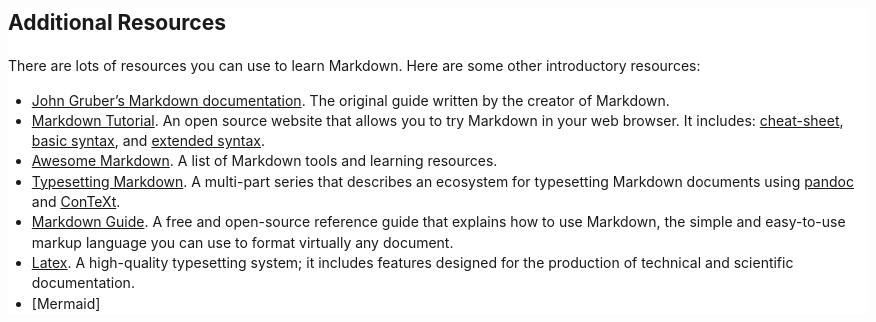 
## Additional Resources

There are lots of resources you can use to learn Markdown. Here are some other introductory resources:

-   [John Gruber’s Markdown documentation](https://daringfireball.net/projects/markdown/). The original guide written by the creator of Markdown.
-   [Markdown Tutorial](https://www.markdowntutorial.com/). An open source website that allows you to try Markdown in your web browser. It includes: [cheat-sheet](https://www.markdownguide.org/cheat-sheet/), [basic syntax](https://www.markdownguide.org/basic-syntax/), and [extended syntax](https://www.markdownguide.org/extended-syntax/).
-   [Awesome Markdown](https://github.com/mundimark/awesome-markdown). A list of Markdown tools and learning resources.
-   [Typesetting Markdown](https://dave.autonoma.ca/blog/2019/05/22/typesetting-markdown-part-1). A multi-part series that describes an ecosystem for typesetting Markdown documents using  [pandoc](https://pandoc.org/)  and  [ConTeXt](https://www.contextgarden.net/).
- [Markdown Guide](https://www.markdownguide.org/).  A free and open-source reference guide that explains how to use Markdown, the simple and easy-to-use markup language you can use to format virtually any document.
- [Latex](https://www.latex-project.org/).  A high-quality typesetting system; it includes features designed for the production of technical and scientific documentation.
- [Mermaid]
